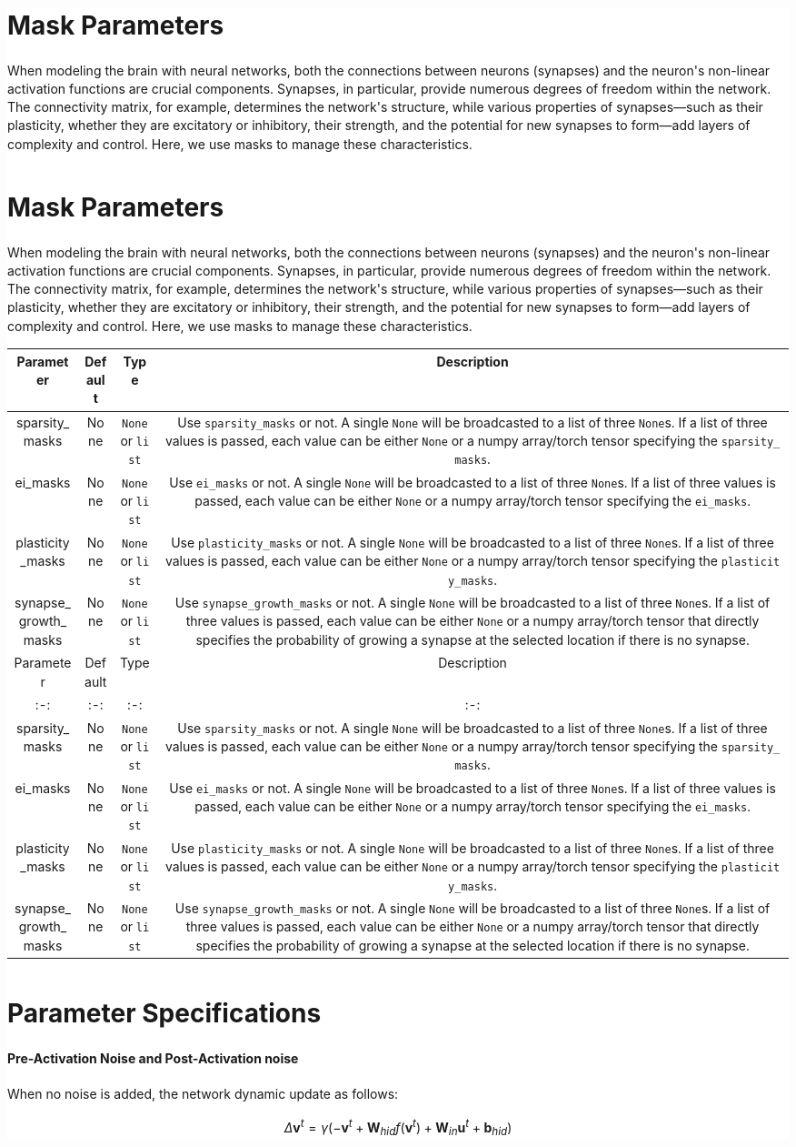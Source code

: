 </div>

# Mask Parameters
When modeling the brain with neural networks, both the connections between neurons (synapses) and the neuron's non-linear activation functions are crucial components. Synapses, in particular, provide numerous degrees of freedom within the network. The connectivity matrix, for example, determines the network's structure, while various properties of synapses—such as their plasticity, whether they are excitatory or inhibitory, their strength, and the potential for new synapses to form—add layers of complexity and control. Here, we use masks to manage these characteristics.
# Mask Parameters
When modeling the brain with neural networks, both the connections between neurons (synapses) and the neuron's non-linear activation functions are crucial components. Synapses, in particular, provide numerous degrees of freedom within the network. The connectivity matrix, for example, determines the network's structure, while various properties of synapses—such as their plasticity, whether they are excitatory or inhibitory, their strength, and the potential for new synapses to form—add layers of complexity and control. Here, we use masks to manage these characteristics.

<div class="table-wrapper" markdown="block">

| Parameter             | Default | Type                     | Description |
|:-:                    |:-:      |:-:                       |:-:          |
| sparsity_masks        | None    | `None` or `list`         | Use `sparsity_masks` or not. A single `None` will be broadcasted to a list of three `None`s. If a list of three values is passed, each value can be either `None` or a numpy array/torch tensor specifying the `sparsity_masks`. |
| ei_masks              | None    | `None` or `list`         | Use `ei_masks` or not. A single `None` will be broadcasted to a list of three `None`s. If a list of three values is passed, each value can be either `None` or a numpy array/torch tensor specifying the `ei_masks`. |
| plasticity_masks      | None    | `None` or `list`         | Use `plasticity_masks` or not. A single `None` will be broadcasted to a list of three `None`s. If a list of three values is passed, each value can be either `None` or a numpy array/torch tensor specifying the `plasticity_masks`. |
| synapse_growth_masks  | None    | `None` or `list`         | Use `synapse_growth_masks` or not. A single `None` will be broadcasted to a list of three `None`s. If a list of three values is passed, each value can be either `None` or a numpy array/torch tensor that directly specifies the probability of growing a synapse at the selected location if there is no synapse. |
| Parameter             | Default | Type                     | Description |
|:-:                    |:-:      |:-:                       |:-:          |
| sparsity_masks        | None    | `None` or `list`         | Use `sparsity_masks` or not. A single `None` will be broadcasted to a list of three `None`s. If a list of three values is passed, each value can be either `None` or a numpy array/torch tensor specifying the `sparsity_masks`. |
| ei_masks              | None    | `None` or `list`         | Use `ei_masks` or not. A single `None` will be broadcasted to a list of three `None`s. If a list of three values is passed, each value can be either `None` or a numpy array/torch tensor specifying the `ei_masks`. |
| plasticity_masks      | None    | `None` or `list`         | Use `plasticity_masks` or not. A single `None` will be broadcasted to a list of three `None`s. If a list of three values is passed, each value can be either `None` or a numpy array/torch tensor specifying the `plasticity_masks`. |
| synapse_growth_masks  | None    | `None` or `list`         | Use `synapse_growth_masks` or not. A single `None` will be broadcasted to a list of three `None`s. If a list of three values is passed, each value can be either `None` or a numpy array/torch tensor that directly specifies the probability of growing a synapse at the selected location if there is no synapse. |

</div>

# Parameter Specifications
#### Pre-Activation Noise and Post-Activation noise
When no noise is added, the network dynamic update as follows:

$$ \Delta \mathbf{v}^t = \gamma (-\mathbf{v}^t + \mathbf{W}_{hid} f(\mathbf{v}^t) + \mathbf{W}_{in} \mathbf{u}^t + \mathbf{b}_{hid}) $$
